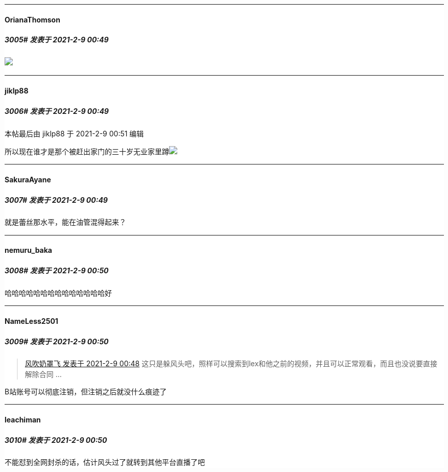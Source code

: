 
-----

####  OrianaThomson  
##### 3005#       发表于 2021-2-9 00:49


<img src="https://static.saraba1st.com/image/smiley/face2017/067.png" referrerpolicy="no-referrer">


-----

####  jiklp88  
##### 3006#       发表于 2021-2-9 00:49


 本帖最后由 jiklp88 于 2021-2-9 00:51 编辑 

所以现在谁才是那个被赶出家门的三十岁无业家里蹲<img src="https://static.saraba1st.com/image/smiley/face2017/067.png" referrerpolicy="no-referrer">


-----

####  SakuraAyane  
##### 3007#       发表于 2021-2-9 00:49


就是蕾丝那水平，能在油管混得起来？


-----

####  nemuru_baka  
##### 3008#       发表于 2021-2-9 00:50


哈哈哈哈哈哈哈哈哈哈哈哈哈哈好


-----

####  NameLess2501  
##### 3009#       发表于 2021-2-9 00:50


<blockquote><a href="httphttps://bbs.saraba1st.com/2b/forum.php?mod=redirect&amp;goto=findpost&amp;pid=50282914&amp;ptid=1986146" target="_blank">风吹奶罩飞 发表于 2021-2-9 00:48</a>
这只是躲风头吧，照样可以搜索到lex和他之前的视频，并且可以正常观看，而且也没说要直接解除合同 ...</blockquote>
B站账号可以彻底注销，但注销之后就没什么痕迹了


-----

####  leachiman  
##### 3010#       发表于 2021-2-9 00:50


不能怼到全网封杀的话，估计风头过了就转到其他平台直播了吧
